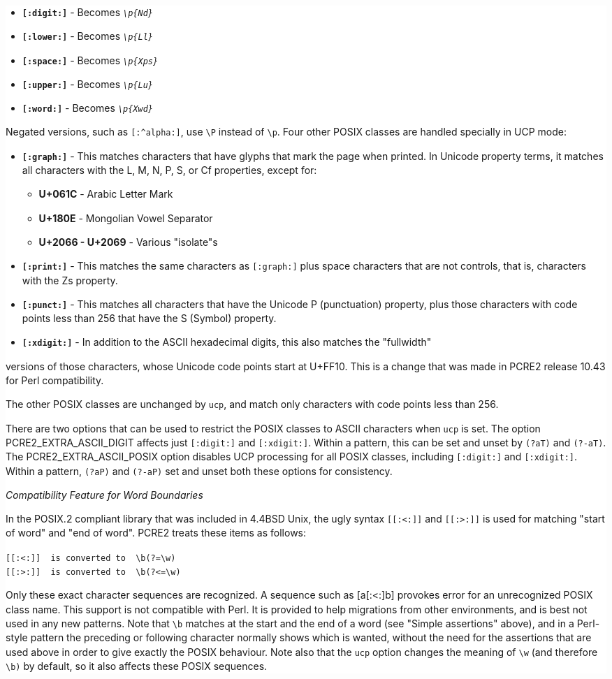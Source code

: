 - **`[:digit:]`** - Becomes _`\p{Nd}`_

- **`[:lower:]`** - Becomes _`\p{Ll}`_

- **`[:space:]`** - Becomes _`\p{Xps}`_

- **`[:upper:]`** - Becomes _`\p{Lu}`_

- **`[:word:]`** - Becomes _`\p{Xwd}`_

Negated versions, such as `[:^alpha:]`, use `\P` instead of `\p`. Four other POSIX
classes are handled specially in UCP mode:

- **`[:graph:]`** - This matches characters that have glyphs that mark the page
  when printed. In Unicode property terms, it matches all characters with the L,
  M, N, P, S, or Cf properties, except for:

  - **U+061C** - Arabic Letter Mark

  - **U+180E** - Mongolian Vowel Separator

  - **U+2066 - U+2069** - Various "isolate"s

- **`[:print:]`** - This matches the same characters as `[:graph:]` plus space
  characters that are not controls, that is, characters with the Zs property.

- **`[:punct:]`** - This matches all characters that have the Unicode P (punctuation) property,
plus those characters with code points less than 256 that have the S (Symbol)
property.

- **`[:xdigit:]`** - In addition to the ASCII hexadecimal digits, this also matches the "fullwidth"

versions of those characters, whose Unicode code points start at U+FF10. This
is a change that was made in PCRE2 release 10.43 for Perl compatibility.

The other POSIX classes are unchanged by `ucp`, and match only characters
with code points less than 256.

There are two options that can be used to restrict the POSIX classes to ASCII
characters when `ucp` is set. The option PCRE2_EXTRA_ASCII_DIGIT affects
just `[:digit:]` and `[:xdigit:]`. Within a pattern, this can be set and unset by
`(?aT)` and `(?-aT)`. The PCRE2_EXTRA_ASCII_POSIX option disables UCP processing
for all POSIX classes, including `[:digit:]` and `[:xdigit:]`. Within a pattern,
`(?aP)` and `(?-aP)` set and unset both these options for consistency.

_Compatibility Feature for Word Boundaries_

In the POSIX.2 compliant library that was included in 4.4BSD Unix, the ugly
syntax `[[:<:]]` and `[[:>:]]` is used for matching "start of word" and "end of
word". PCRE2 treats these items as follows:

```text
[[:<:]]  is converted to  \b(?=\w)
[[:>:]]  is converted to  \b(?<=\w)
```

Only these exact character sequences are recognized. A sequence such as
[a[:<:]b] provokes error for an unrecognized POSIX class name. This support is
not compatible with Perl. It is provided to help migrations from other
environments, and is best not used in any new patterns. Note that `\b` matches
at the start and the end of a word (see
"Simple assertions"
above), and in a Perl-style pattern the preceding or following character
normally shows which is wanted, without the need for the assertions that are
used above in order to give exactly the POSIX behaviour. Note also that the
`ucp` option changes the meaning of `\w` (and therefore `\b)` by default, so
it also affects these POSIX sequences.
